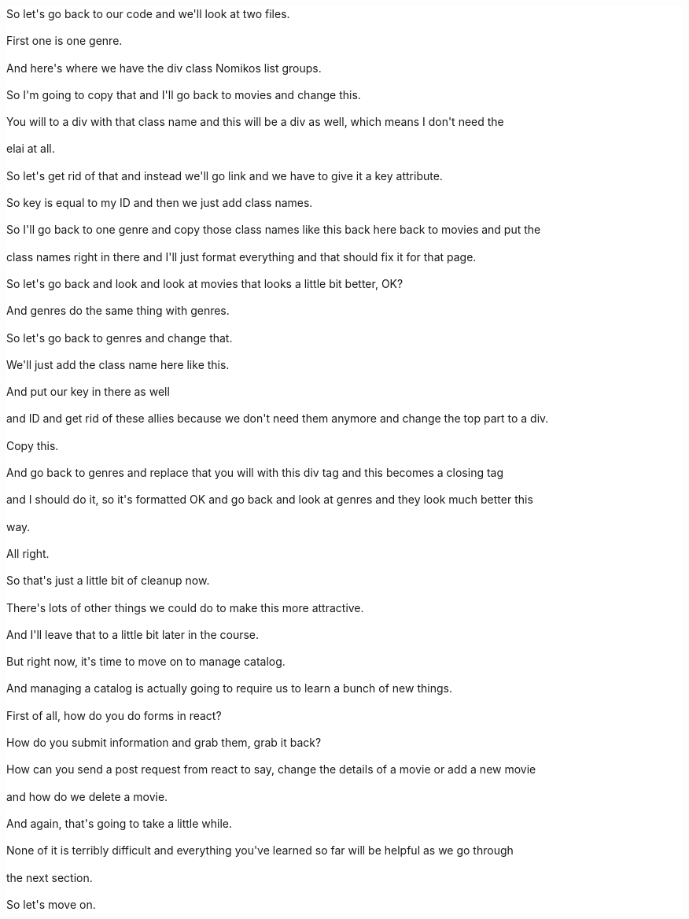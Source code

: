 So let's go back to our code and we'll look at two files.

First one is one genre.

And here's where we have the div class Nomikos list groups.

So I'm going to copy that and I'll go back to movies and change this.

You will to a div with that class name and this will be a div as well, which means I don't need the

elai at all.

So let's get rid of that and instead we'll go link and we have to give it a key attribute.

So key is equal to my ID and then we just add class names.

So I'll go back to one genre and copy those class names like this back here back to movies and put the

class names right in there and I'll just format everything and that should fix it for that page.

So let's go back and look and look at movies that looks a little bit better, OK?

And genres do the same thing with genres.

So let's go back to genres and change that.

We'll just add the class name here like this.

And put our key in there as well

and ID and get rid of these allies because we don't need them anymore and change the top part to a div.

Copy this.

And go back to genres and replace that you will with this div tag and this becomes a closing tag

and I should do it, so it's formatted OK and go back and look at genres and they look much better this

way.

All right.

So that's just a little bit of cleanup now.

There's lots of other things we could do to make this more attractive.

And I'll leave that to a little bit later in the course.

But right now, it's time to move on to manage catalog.

And managing a catalog is actually going to require us to learn a bunch of new things.

First of all, how do you do forms in react?

How do you submit information and grab them, grab it back?

How can you send a post request from react to say, change the details of a movie or add a new movie

and how do we delete a movie.

And again, that's going to take a little while.

None of it is terribly difficult and everything you've learned so far will be helpful as we go through

the next section.

So let's move on.
